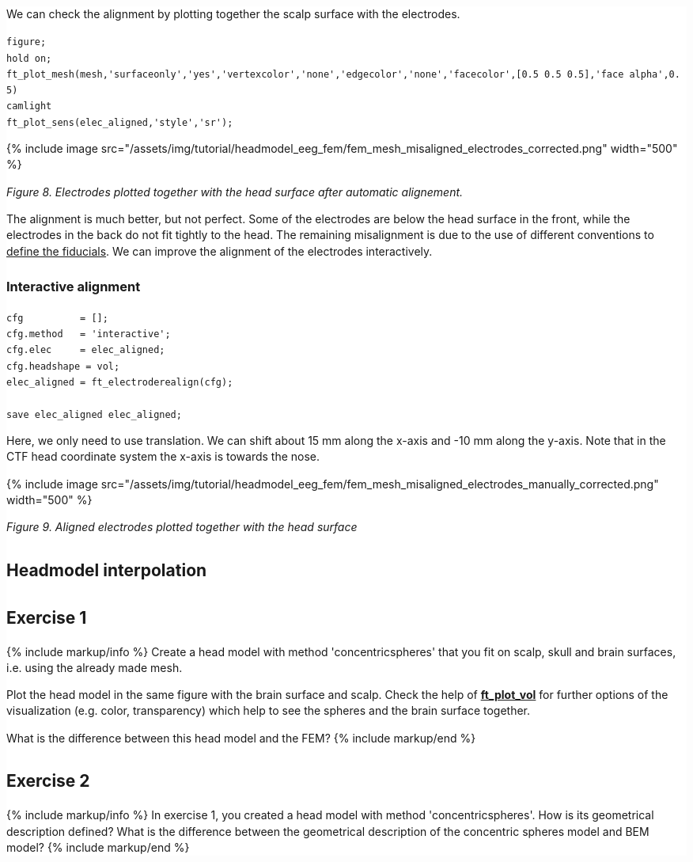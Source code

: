 We can check the alignment by plotting together the scalp surface with the electrodes.

    figure;
    hold on;
    ft_plot_mesh(mesh,'surfaceonly','yes','vertexcolor','none','edgecolor','none','facecolor',[0.5 0.5 0.5],'face alpha',0.5)
    camlight
    ft_plot_sens(elec_aligned,'style','sr');

{% include image src="/assets/img/tutorial/headmodel_eeg_fem/fem_mesh_misaligned_electrodes_corrected.png" width="500" %}

_Figure 8. Electrodes plotted together with the head surface after automatic alignement._

The alignment is much better, but not perfect. Some of the electrodes are below the head surface in the front, while the electrodes in the back do not fit tightly to the head. The remaining misalignment is due to the use of different conventions to [define the fiducials](/faq/how_are_the_lpa_and_rpa_points_defined). We can improve the alignment of the electrodes interactively.

### Interactive alignment

    cfg          = [];
    cfg.method   = 'interactive';
    cfg.elec     = elec_aligned;
    cfg.headshape = vol;
    elec_aligned = ft_electroderealign(cfg);

    save elec_aligned elec_aligned;

Here, we only need to use translation. We can shift about 15 mm along the x-axis and -10 mm along the y-axis. Note that in the CTF head coordinate system the x-axis is towards the nose.

{% include image src="/assets/img/tutorial/headmodel_eeg_fem/fem_mesh_misaligned_electrodes_manually_corrected.png" width="500" %}

_Figure 9. Aligned electrodes plotted together with the head surface_

## Headmodel interpolation

## Exercise 1

{% include markup/info %}
Create a head model with method 'concentricspheres' that you fit on scalp, skull and brain surfaces, i.e. using the already made mesh.

Plot the head model in the same figure with the brain surface and scalp. Check the help of **[ft_plot_vol](/reference/ft_plot_vol)** for further options of the visualization (e.g. color, transparency) which help to see the spheres and the brain surface together.

What is the difference between this head model and the FEM?
{% include markup/end %}

## Exercise 2

{% include markup/info %}
In exercise 1, you created a head model with method 'concentricspheres'. How is its geometrical description defined? What is the difference between the geometrical description of the concentric spheres model and BEM model?
{% include markup/end %}
